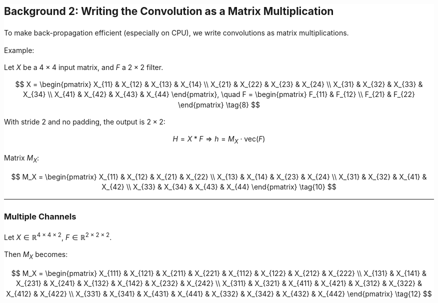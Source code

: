 ## Background 2: Writing the Convolution as a Matrix Multiplication

To make back-propagation efficient (especially on CPU), we write convolutions as matrix multiplications.

Example:

Let $X$ be a $4 \times 4$ input matrix, and $F$ a $2 \times 2$ filter.

$$
X = 
\begin{pmatrix}
X_{11} & X_{12} & X_{13} & X_{14} \\
X_{21} & X_{22} & X_{23} & X_{24} \\
X_{31} & X_{32} & X_{33} & X_{34} \\
X_{41} & X_{42} & X_{43} & X_{44}
\end{pmatrix},
\quad
F =
\begin{pmatrix}
F_{11} & F_{12} \\
F_{21} & F_{22}
\end{pmatrix} \tag{8}
$$

With stride 2 and no padding, the output is $2 \times 2$:

$$
H = X * F \Rightarrow h = M_X \cdot \text{vec}(F) \tag{9}
$$

Matrix $M_X$:

$$
M_X = 
\begin{pmatrix}
X_{11} & X_{12} & X_{21} & X_{22} \\
X_{13} & X_{14} & X_{23} & X_{24} \\
X_{31} & X_{32} & X_{41} & X_{42} \\
X_{33} & X_{34} & X_{43} & X_{44}
\end{pmatrix} \tag{10}
$$

---

### Multiple Channels

Let $X \in \mathbb{R}^{4 \times 4 \times 2}$, $F \in \mathbb{R}^{2 \times 2 \times 2}$.

Then $M_X$ becomes:

$$
M_X = 
\begin{pmatrix}
X_{111} & X_{121} & X_{211} & X_{221} & X_{112} & X_{122} & X_{212} & X_{222} \\
X_{131} & X_{141} & X_{231} & X_{241} & X_{132} & X_{142} & X_{232} & X_{242} \\
X_{311} & X_{321} & X_{411} & X_{421} & X_{312} & X_{322} & X_{412} & X_{422} \\
X_{331} & X_{341} & X_{431} & X_{441} & X_{332} & X_{342} & X_{432} & X_{442}
\end{pmatrix} \tag{12}
$$
